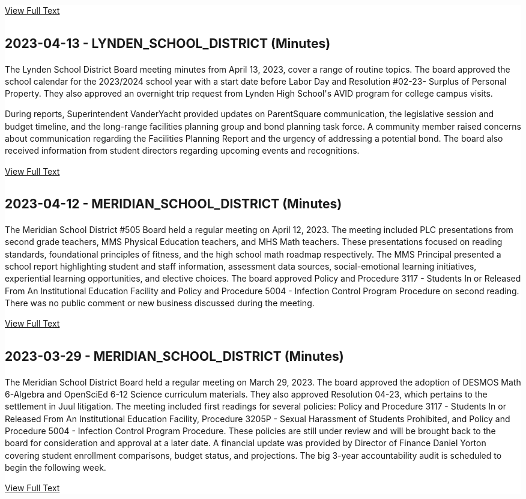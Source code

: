 [View Full Text](https://raw.githubusercontent.com/VoronoiPerspectives/WashingtonStateSchoolBoardExplorer/refs/heads/main/data/countries/usa/states/wa/counties/whatcom/school_boards/lynden_school_district/2023/processed/2023-04-27-minutes.txt)

## 2023-04-13 - LYNDEN_SCHOOL_DISTRICT (Minutes)

The Lynden School District Board meeting minutes from April 13, 2023, cover a range of routine topics.  The board approved the school calendar for the 2023/2024 school year with a start date before Labor Day and Resolution #02-23- Surplus of Personal Property. They also approved an overnight trip request from Lynden High School's AVID program for college campus visits.

During reports, Superintendent VanderYacht provided updates on ParentSquare communication, the legislative session and budget timeline, and the long-range facilities planning group and bond planning task force. A community member raised concerns about communication regarding the Facilities Planning Report and the urgency of addressing a potential bond.  The board also received information from student directors regarding upcoming events and recognitions.

[View Full Text](https://raw.githubusercontent.com/VoronoiPerspectives/WashingtonStateSchoolBoardExplorer/refs/heads/main/data/countries/usa/states/wa/counties/whatcom/school_boards/lynden_school_district/2023/processed/2023-04-13-minutes.txt)

## 2023-04-12 - MERIDIAN_SCHOOL_DISTRICT (Minutes)

The Meridian School District #505 Board held a regular meeting on April 12, 2023.  The meeting included PLC presentations from second grade teachers, MMS Physical Education teachers, and MHS Math teachers. These presentations focused on reading standards, foundational principles of fitness, and the high school math roadmap respectively. The MMS Principal presented a school report highlighting student and staff information, assessment data sources, social-emotional learning initiatives, experiential learning opportunities, and elective choices.  The board approved Policy and Procedure 3117 - Students In or Released From An Institutional Education Facility and Policy and Procedure 5004 - Infection Control Program Procedure on second reading. There was no public comment or new business discussed during the meeting.

[View Full Text](https://raw.githubusercontent.com/VoronoiPerspectives/WashingtonStateSchoolBoardExplorer/refs/heads/main/data/countries/usa/states/wa/counties/whatcom/school_boards/meridian_school_district/2023/processed/2023-04-12-minutes.txt)

## 2023-03-29 - MERIDIAN_SCHOOL_DISTRICT (Minutes)

The Meridian School District Board held a regular meeting on March 29, 2023.  The board approved the adoption of DESMOS Math 6-Algebra and OpenSciEd 6-12 Science curriculum materials. They also approved Resolution 04-23, which pertains to the settlement in Juul litigation. The meeting included first readings for several policies: Policy and Procedure 3117 - Students In or Released From An Institutional Education Facility, Procedure 3205P - Sexual Harassment of Students Prohibited, and Policy and Procedure 5004 - Infection Control Program Procedure. These policies are still under review and will be brought back to the board for consideration and approval at a later date.  A financial update was provided by Director of Finance Daniel Yorton covering student enrollment comparisons, budget status, and projections. The big 3-year accountability audit is scheduled to begin the following week.

[View Full Text](https://raw.githubusercontent.com/VoronoiPerspectives/WashingtonStateSchoolBoardExplorer/refs/heads/main/data/countries/usa/states/wa/counties/whatcom/school_boards/meridian_school_district/2023/processed/2023-03-29-minutes.txt)

